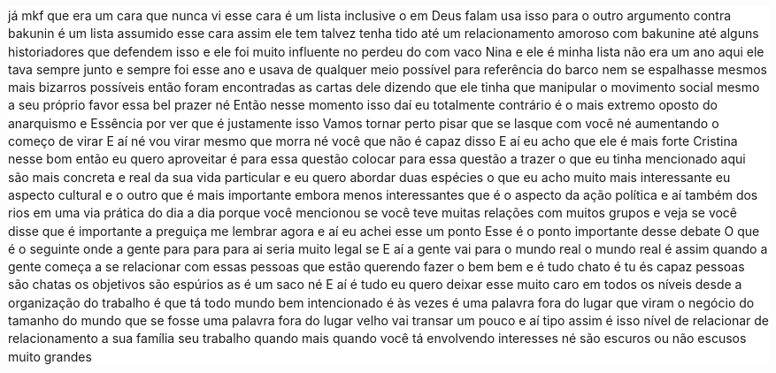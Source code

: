já mkf que era um cara que nunca vi esse
cara é um lista inclusive o em Deus
falam usa isso para o outro argumento
contra bakunin é um lista assumido esse
cara assim ele tem talvez tenha tido até
um relacionamento amoroso com bakunine
até alguns historiadores que defendem
isso e ele foi muito influente no perdeu
do com vaco Nina e ele é minha lista não
era um ano aqui ele tava sempre junto e
sempre foi esse ano e usava de qualquer
meio possível para referência do barco
nem se espalhasse mesmos mais bizarros
possíveis então foram encontradas as
cartas dele dizendo que ele tinha que
manipular o movimento social mesmo a seu
próprio favor essa bel prazer né Então
nesse momento isso daí eu totalmente
contrário é o mais extremo oposto do
anarquismo e Essência por ver que é
justamente isso Vamos tornar perto pisar
que se lasque com você né aumentando o
começo de virar E aí né vou virar mesmo
que morra né você que não é capaz disso
E aí eu acho que ele é mais forte
Cristina nesse bom
então eu quero aproveitar é para essa
questão
colocar para essa questão a
trazer o que eu tinha mencionado aqui
são mais concreta e real da sua vida
particular e eu quero abordar duas
espécies o que eu acho muito mais
interessante eu aspecto cultural e o
outro que é mais importante embora menos
interessantes que é o aspecto da ação
política e aí também dos rios em uma via
prática do dia a dia porque você
mencionou se você teve muitas relações
com muitos grupos e veja se você disse
que é importante a preguiça me lembrar
agora
e aí eu achei esse um ponto Esse é o
ponto importante desse debate O que é o
seguinte onde a gente para para para ai
seria muito legal se E aí a gente vai
para o mundo real o mundo real é assim
quando a gente começa a se relacionar
com essas pessoas que estão querendo
fazer o bem bem e
é tudo chato é tu és capaz pessoas são
chatas os objetivos são espúrios as é um
saco né E aí é tudo eu quero deixar esse
muito caro em todos os níveis desde a
organização do trabalho é que tá todo
mundo bem intencionado é às vezes é uma
palavra fora do lugar que viram o
negócio do tamanho do mundo que se fosse
uma palavra fora do lugar velho vai
transar um pouco e aí tipo assim é isso
nível de relacionar de relacionamento a
sua família seu trabalho quando mais
quando você tá envolvendo interesses né
são escuros ou não escusos muito grandes